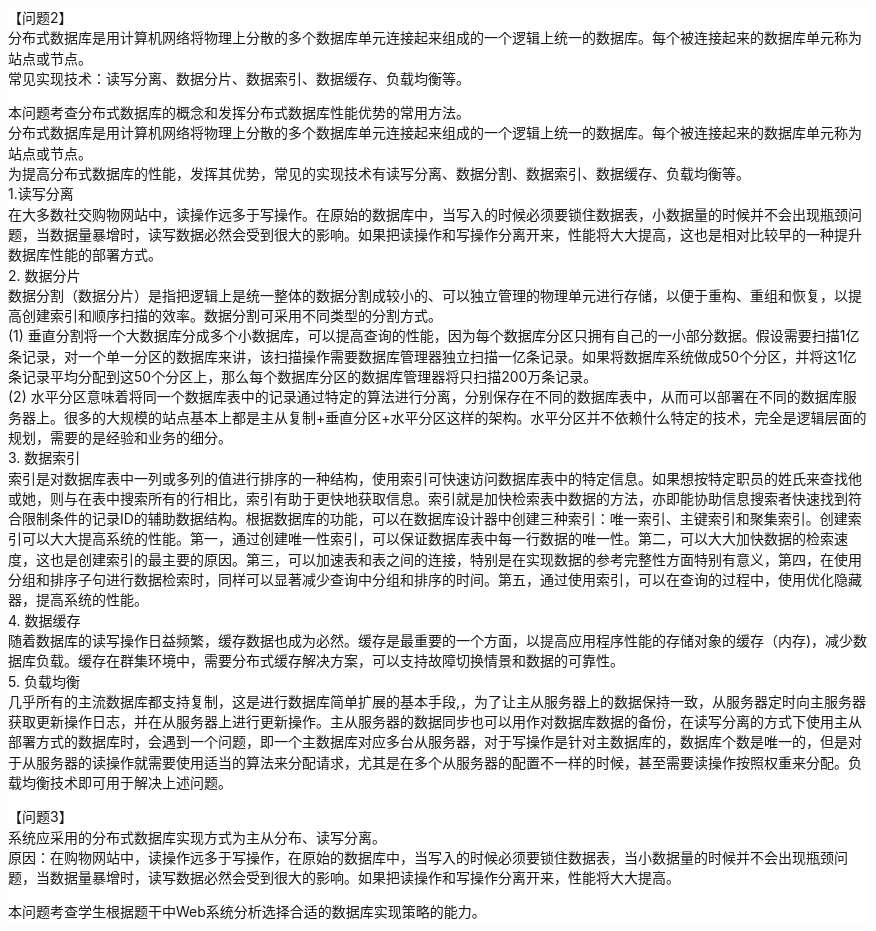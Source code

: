 【问题2】  
分布式数据库是用计算机网络将物理上分散的多个数据库单元连接起来组成的一个逻辑上统一的数据库。每个被连接起来的数据库单元称为站点或节点。  
常见实现技术：读写分离、数据分片、数据索引、数据缓存、负载均衡等。  
  
本问题考查分布式数据库的概念和发挥分布式数据库性能优势的常用方法。  
分布式数据库是用计算机网络将物理上分散的多个数据库单元连接起来组成的一个逻辑上统一的数据库。每个被连接起来的数据库单元称为站点或节点。  
为提高分布式数据库的性能，发挥其优势，常见的实现技术有读写分离、数据分割、数据索引、数据缓存、负载均衡等。  
1.读写分离  
在大多数社交购物网站中，读操作远多于写操作。在原始的数据库中，当写入的时候必须要锁住数据表，小数据量的时候并不会出现瓶颈问题，当数据量暴增时，读写数据必然会受到很大的影响。如果把读操作和写操作分离开来，性能将大大提高，这也是相对比较早的一种提升数据库性能的部署方式。  
2. 数据分片  
数据分割（数据分片）是指把逻辑上是统一整体的数据分割成较小的、可以独立管理的物理单元进行存储，以便于重构、重组和恢复，以提高创建索引和顺序扫描的效率。数据分割可采用不同类型的分割方式。  
(1) 垂直分割将一个大数据库分成多个小数据库，可以提高查询的性能，因为每个数据库分区只拥有自己的一小部分数据。假设需要扫描1亿条记录，对一个单一分区的数据库来讲，该扫描操作需要数据库管理器独立扫描一亿条记录。如果将数据库系统做成50个分区，并将这1亿条记录平均分配到这50个分区上，那么每个数据库分区的数据库管理器将只扫描200万条记录。  
(2) 水平分区意味着将同一个数据库表中的记录通过特定的算法进行分离，分别保存在不同的数据库表中，从而可以部署在不同的数据库服务器上。很多的大规模的站点基本上都是主从复制+垂直分区+水平分区这样的架构。水平分区并不依赖什么特定的技术，完全是逻辑层面的规划，需要的是经验和业务的细分。  
3. 数据索引  
索引是对数据库表中一列或多列的值进行排序的一种结构，使用索引可快速访问数据库表中的特定信息。如果想按特定职员的姓氏来查找他或她，则与在表中搜索所有的行相比，索引有助于更快地获取信息。索引就是加快检索表中数据的方法，亦即能协助信息搜索者快速找到符合限制条件的记录ID的辅助数据结构。根据数据库的功能，可以在数据库设计器中创建三种索引：唯一索引、主键索引和聚集索引。创建索引可以大大提高系统的性能。第一，通过创建唯一性索引，可以保证数据库表中每一行数据的唯一性。第二，可以大大加快数据的检索速度，这也是创建索引的最主要的原因。第三，可以加速表和表之间的连接，特别是在实现数据的参考完整性方面特别有意义，第四，在使用分组和排序子句进行数据检索时，同样可以显著减少查询中分组和排序的时间。第五，通过使用索引，可以在查询的过程中，使用优化隐藏器，提高系统的性能。  
4. 数据缓存  
随着数据库的读写操作日益频繁，缓存数据也成为必然。缓存是最重要的一个方面，以提高应用程序性能的存储对象的缓存（内存)，减少数据库负载。缓存在群集环境中，需要分布式缓存解决方案，可以支持故障切换情景和数据的可靠性。  
5. 负载均衡  
几乎所有的主流数据库都支持复制，这是进行数据库简单扩展的基本手段,，为了让主从服务器上的数据保持一致，从服务器定时向主服务器获取更新操作日志，并在从服务器上进行更新操作。主从服务器的数据同步也可以用作对数据库数据的备份，在读写分离的方式下使用主从部署方式的数据库时，会遇到一个问题，即一个主数据库对应多台从服务器，对于写操作是针对主数据库的，数据库个数是唯一的，但是对于从服务器的读操作就需要使用适当的算法来分配请求，尤其是在多个从服务器的配置不一样的时候，甚至需要读操作按照权重来分配。负载均衡技术即可用于解决上述问题。  
  
【问题3】  
系统应采用的分布式数据库实现方式为主从分布、读写分离。  
原因：在购物网站中，读操作远多于写操作，在原始的数据库中，当写入的时候必须要锁住数据表，当小数据量的时候并不会出现瓶颈问题，当数据量暴增时，读写数据必然会受到很大的影响。如果把读操作和写操作分离开来，性能将大大提高。  
  
本问题考查学生根据题干中Web系统分析选择合适的数据库实现策略的能力。  



[ea0146ef0a924debaf995d85f8a80740.jpg]: https://www.xkxxkx.cn/file/exam/software/系统分析师/案例/第1题/ea0146ef0a924debaf995d85f8a80740.jpg
[b66f5e3ed8224dafab4fa6c5a6772779.jpg]: https://www.xkxxkx.cn/file/exam/software/系统分析师/案例/第4题/b66f5e3ed8224dafab4fa6c5a6772779.jpg
